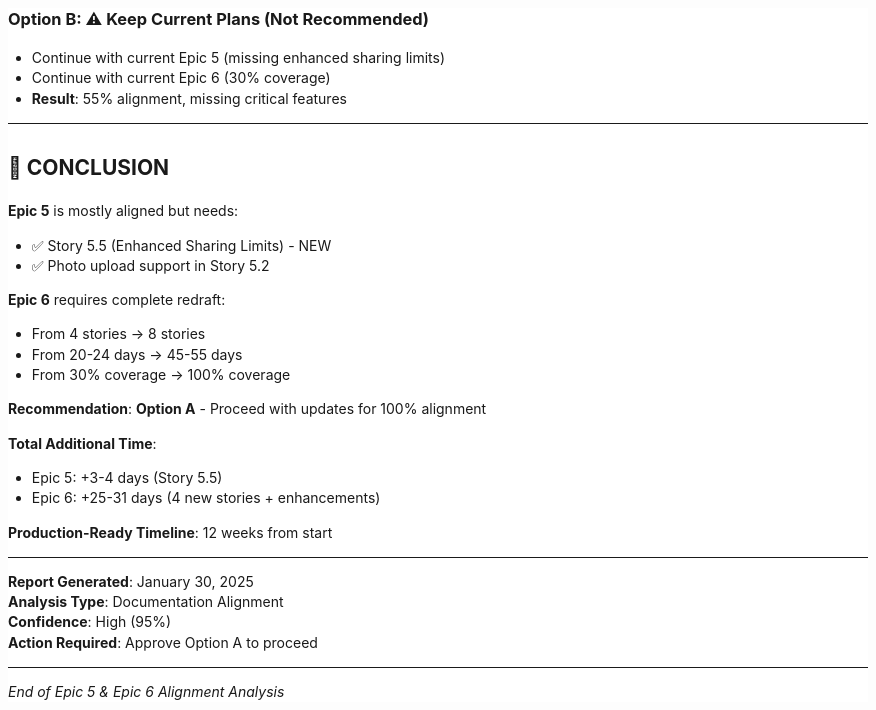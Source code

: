 ### Option B: ⚠️ **Keep Current Plans** (Not Recommended)
- Continue with current Epic 5 (missing enhanced sharing limits)
- Continue with current Epic 6 (30% coverage)
- **Result**: 55% alignment, missing critical features

---

## 🎉 CONCLUSION

**Epic 5** is mostly aligned but needs:
- ✅ Story 5.5 (Enhanced Sharing Limits) - NEW
- ✅ Photo upload support in Story 5.2

**Epic 6** requires complete redraft:
- From 4 stories → 8 stories
- From 20-24 days → 45-55 days
- From 30% coverage → 100% coverage

**Recommendation**: **Option A** - Proceed with updates for 100% alignment

**Total Additional Time**:
- Epic 5: +3-4 days (Story 5.5)
- Epic 6: +25-31 days (4 new stories + enhancements)

**Production-Ready Timeline**: 12 weeks from start

---

**Report Generated**: January 30, 2025  
**Analysis Type**: Documentation Alignment  
**Confidence**: High (95%)  
**Action Required**: Approve Option A to proceed

---

*End of Epic 5 & Epic 6 Alignment Analysis*